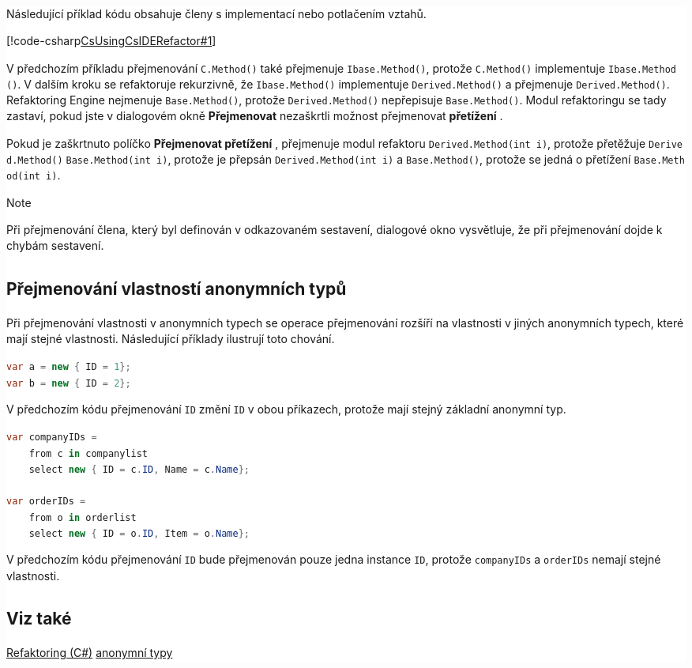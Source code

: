  Následující příklad kódu obsahuje členy s implementací nebo potlačením vztahů.

 [!code-csharp[CsUsingCsIDERefactor#1](../snippets/csharp/VS_Snippets_VBCSharp/CsUsingCsIDERefactor/CS/Class1.cs#1)]

 V předchozím příkladu přejmenování `C.Method()` také přejmenuje `Ibase.Method()`, protože `C.Method()` implementuje `Ibase.Method()`. V dalším kroku se refaktoruje rekurzivně, že `Ibase.Method()` implementuje `Derived.Method()` a přejmenuje `Derived.Method()`. Refaktoring Engine nejmenuje `Base.Method()`, protože `Derived.Method()` nepřepisuje `Base.Method()`. Modul refaktoringu se tady zastaví, pokud jste v dialogovém okně **Přejmenovat** nezaškrtli možnost přejmenovat **přetížení** .

 Pokud je zaškrtnuto políčko **Přejmenovat přetížení** , přejmenuje modul refaktoru `Derived.Method(int i)`, protože přetěžuje `Derived.Method()` `Base.Method(int i)`, protože je přepsán `Derived.Method(int i)` a `Base.Method()`, protože se jedná o přetížení `Base.Method(int i)`.

> [!NOTE]
> Při přejmenování člena, který byl definován v odkazovaném sestavení, dialogové okno vysvětluje, že při přejmenování dojde k chybám sestavení.

## <a name="renaming-properties-of-anonymous-types"></a>Přejmenování vlastností anonymních typů
 Při přejmenování vlastnosti v anonymních typech se operace přejmenování rozšíří na vlastnosti v jiných anonymních typech, které mají stejné vlastnosti. Následující příklady ilustrují toto chování.

```csharp
var a = new { ID = 1};
var b = new { ID = 2};
```

 V předchozím kódu přejmenování `ID` změní `ID` v obou příkazech, protože mají stejný základní anonymní typ.

```csharp
var companyIDs =
    from c in companylist
    select new { ID = c.ID, Name = c.Name};

var orderIDs =
    from o in orderlist
    select new { ID = o.ID, Item = o.Name};
```

 V předchozím kódu přejmenování `ID` bude přejmenován pouze jedna instance `ID`, protože `companyIDs` a `orderIDs` nemají stejné vlastnosti.

## <a name="see-also"></a>Viz také
 [Refaktoring (C#)](../csharp-ide/refactoring-csharp.md) [anonymní typy](https://msdn.microsoft.com/library/59c9d7a4-3b0e-475e-b620-0ab86c088e9b)